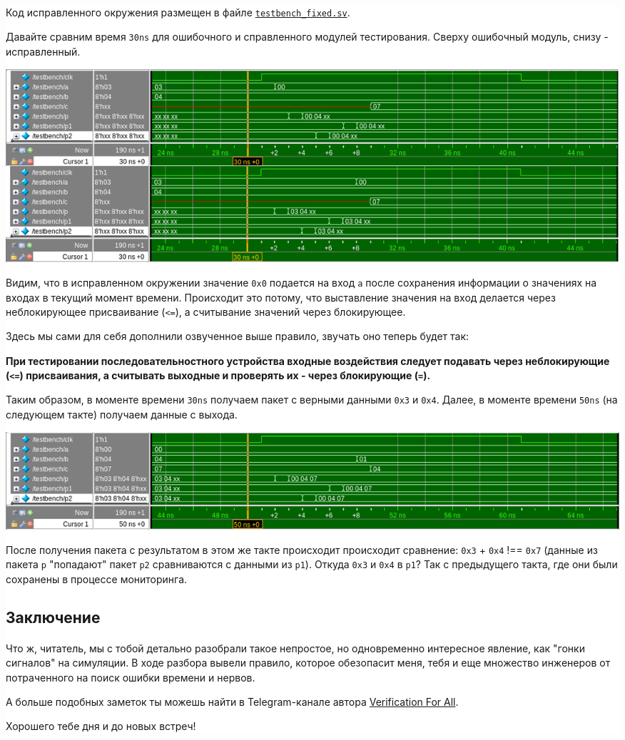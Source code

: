 Код исправленного окружения размещен в файле [`testbench_fixed.sv`](https://github.com/serge0699/vfa/blob/master/articles/race_condition/src/testbench_fixed.sv).

Давайте сравним время `30ns` для ошибочного и справленного модулей тестирования. Сверху ошибочный модуль, снизу - исправленный.

![Симуляция времени 30ns для ошибочной (сверху) и исправленной (снизу) симуляции, Event Mode + Expand All](./pic/wave7.png)

Видим, что в исправленном окружении значение `0x0` подается на вход `a` после сохранения информации о значениях на входах в текущий момент времени. Происходит это потому, что выставление значения на вход делается через неблокирующее присваивание (`<=`), а считывание значений через блокирующее.

Здесь мы сами для себя дополнили озвученное выше правило, звучать оно теперь будет так:

**При тестировании последовательностного устройства входные воздействия следует подавать через неблокирующие (`<=`) присваивания, а считывать выходные и проверять их - через блокирующие (`=`).**

Таким образом, в моменте времени `30ns` получаем пакет с верными данными `0x3` и `0x4`. Далее, в моменте времени `50ns` (на следующем такте) получаем данные с выхода.

![Симуляция ошибочного модуля тестирования, время 50ns, Event Mode + Expand All](./pic/wave8.png)

После получения пакета с результатом в этом же такте происходит происходит сравнение: `0x3` + `0x4` !== `0x7` (данные из пакета `p` "попадают" пакет `p2` сравниваются с данными из `p1`). Откуда `0x3` и `0x4` в `p1`? Так с предыдущего такта, где они были сохранены в процессе мониторинга.

## Заключение

Что ж, читатель, мы с тобой детально разобрали такое непростое, но одновременно интересное явление, как "гонки сигналов" на симуляции. В ходе разбора вывели правило, которое обезопасит меня, тебя и еще множество инженеров от потраченного на поиск ошибки времени и нервов.

А больше подобных заметок ты можешь найти в Telegram-канале автора [Verification For All](https://t.me/verif_for_all).

Хорошего тебе дня и до новых встреч! 
